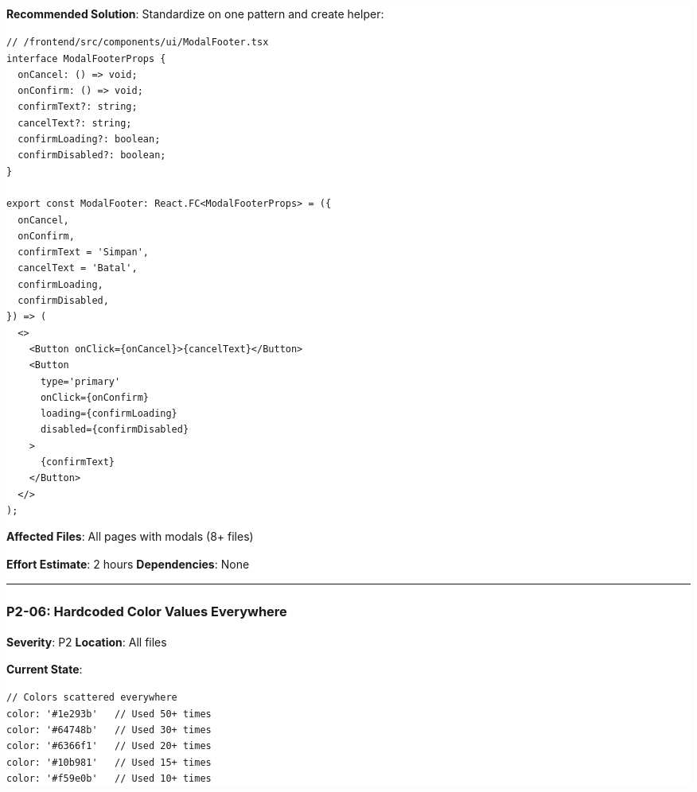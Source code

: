 **Recommended Solution**:
Standardize on one pattern and create helper:
```tsx
// /frontend/src/components/ui/ModalFooter.tsx
interface ModalFooterProps {
  onCancel: () => void;
  onConfirm: () => void;
  confirmText?: string;
  cancelText?: string;
  confirmLoading?: boolean;
  confirmDisabled?: boolean;
}

export const ModalFooter: React.FC<ModalFooterProps> = ({
  onCancel,
  onConfirm,
  confirmText = 'Simpan',
  cancelText = 'Batal',
  confirmLoading,
  confirmDisabled,
}) => (
  <>
    <Button onClick={onCancel}>{cancelText}</Button>
    <Button
      type='primary'
      onClick={onConfirm}
      loading={confirmLoading}
      disabled={confirmDisabled}
    >
      {confirmText}
    </Button>
  </>
);
```

**Affected Files**: All pages with modals (8+ files)

**Effort Estimate**: 2 hours
**Dependencies**: None

---

### P2-06: Hardcoded Color Values Everywhere
**Severity**: P2
**Location**: All files

**Current State**:
```tsx
// Colors scattered everywhere
color: '#1e293b'   // Used 50+ times
color: '#64748b'   // Used 30+ times
color: '#6366f1'   // Used 20+ times
color: '#10b981'   // Used 15+ times
color: '#f59e0b'   // Used 10+ times
```
